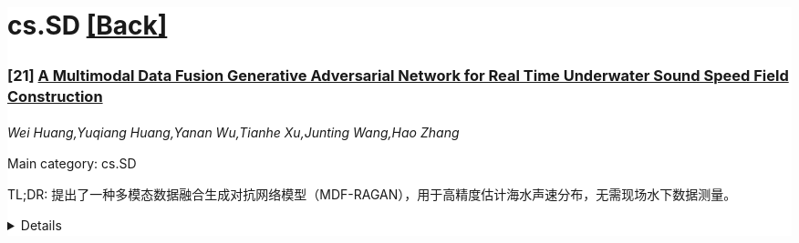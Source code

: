 # cs.SD [[Back]](#toc)

### [21] [A Multimodal Data Fusion Generative Adversarial Network for Real Time Underwater Sound Speed Field Construction](https://arxiv.org/abs/2507.11812)
*Wei Huang,Yuqiang Huang,Yanan Wu,Tianhe Xu,Junting Wang,Hao Zhang*

Main category: cs.SD

TL;DR: 提出了一种多模态数据融合生成对抗网络模型（MDF-RAGAN），用于高精度估计海水声速分布，无需现场水下数据测量。


<details><summary>Details</summary></details>
